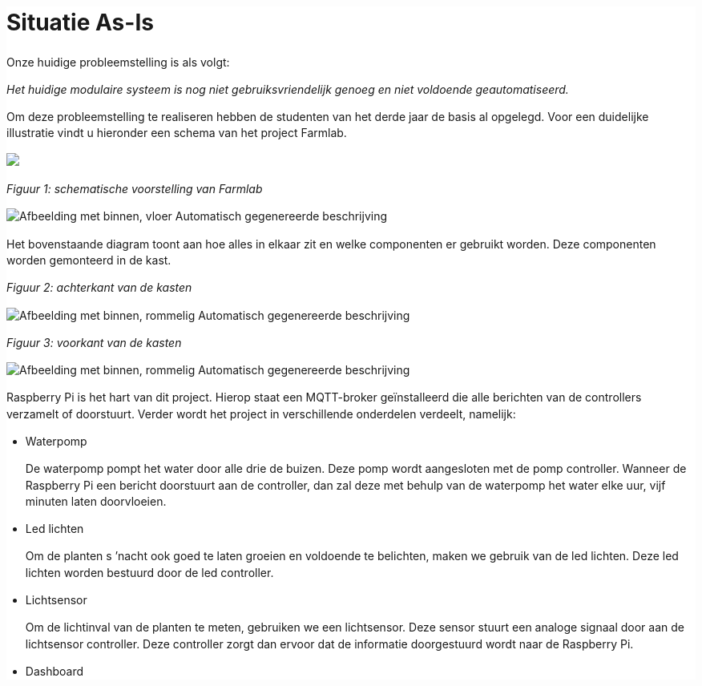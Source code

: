 # Situatie As-Is <a id="situsasis">

Onze huidige probleemstelling is als volgt:

*Het huidige modulaire systeem is nog niet gebruiksvriendelijk genoeg en niet
voldoende geautomatiseerd.*

Om deze probleemstelling te realiseren hebben de studenten van het derde jaar de
basis al opgelegd. Voor een duidelijke illustratie vindt u hieronder een schema
van het project Farmlab.

![](./../media/e92b01b5d8fbb38063b05aa57316389f.png) 

*Figuur 1: schematische voorstelling van Farmlab*

![Afbeelding met binnen, vloer Automatisch gegenereerde
beschrijving](./../media/37bb0c23488967967713c8f2a8271d44.png)

Het bovenstaande
diagram toont aan hoe alles in elkaar zit en welke componenten er gebruikt
worden. Deze componenten worden gemonteerd in de kast.

*Figuur 2: achterkant van de kasten* 

![Afbeelding met binnen, rommelig Automatisch gegenereerde beschrijving](./../media/c6da35064a3313353931e2899bd5e574.png)

*Figuur 3: voorkant van de kasten* 

![Afbeelding met binnen, rommelig Automatisch gegenereerde
beschrijving](./../media/c6da35064a3313353931e2899bd5e574.png)

Raspberry Pi is het hart van dit project. Hierop staat een MQTT-broker
geïnstalleerd die alle berichten van de controllers verzamelt of doorstuurt.
Verder wordt het project in verschillende onderdelen verdeelt, namelijk:

-   Waterpomp

    De waterpomp pompt het water door alle drie de buizen. Deze pomp wordt
    aangesloten met de pomp controller. Wanneer de Raspberry Pi een bericht
    doorstuurt aan de controller, dan zal deze met behulp van de waterpomp het
    water elke uur, vijf minuten laten doorvloeien.

-   Led lichten

    Om de planten s ’nacht ook goed te laten groeien en voldoende te belichten,
    maken we gebruik van de led lichten. Deze led lichten worden bestuurd door
    de led controller.

-   Lichtsensor

    Om de lichtinval van de planten te meten, gebruiken we een lichtsensor. Deze
    sensor stuurt een analoge signaal door aan de lichtsensor controller. Deze
    controller zorgt dan ervoor dat de informatie doorgestuurd wordt naar de
    Raspberry Pi.

-   Dashboard
